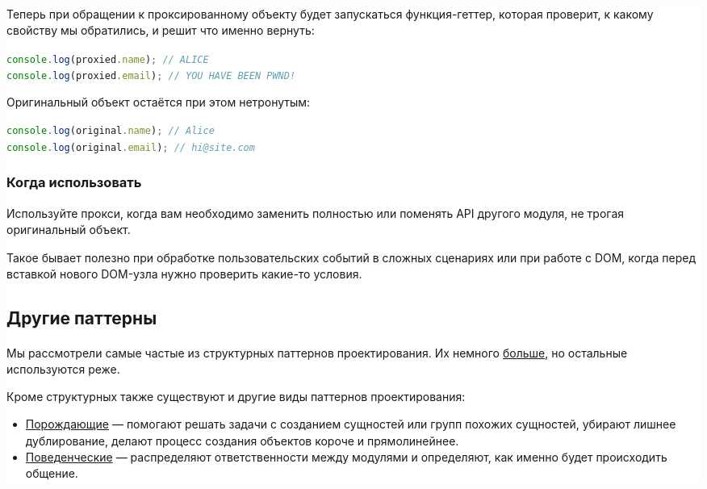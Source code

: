 Теперь при обращении к проксированному объекту будет запускаться функция-геттер, которая проверит, к какому свойству мы обратились, и решит что именно вернуть:

```js
console.log(proxied.name); // ALICE
console.log(proxied.email); // YOU HAVE BEEN PWND!
```

Оригинальный объект остаётся при этом нетронутым:

```js
console.log(original.name); // Alice
console.log(original.email); // hi@site.com
```

### Когда использовать

Используйте прокси, когда вам необходимо заменить полностью или поменять API другого модуля, не трогая оригинальный объект.

Такое бывает полезно при обработке пользовательских событий в сложных сценариях или при работе с DOM, когда перед вставкой нового DOM-узла нужно проверить какие-то условия.

## Другие паттерны

Мы рассмотрели самые частые из структурных паттернов проектирования. Их немного [больше](https://ru.wikipedia.org/wiki/Структурные_шаблоны_проектирования), но остальные используются реже.

Кроме структурных также существуют и другие виды паттернов проектирования:

- [Порождающие](/js/design-patterns-creational) — помогают решать задачи с созданием сущностей или групп похожих сущностей, убирают лишнее дублирование, делают процесс создания объектов короче и прямолинейнее.
- [Поведенческие](https://github.com/doka-guide/content/blob/173326f97f55b289297d1c3b623bbc4780ee0a31/js/design-patterns-behaviorial) — распределяют ответственности между модулями и определяют, как именно будет происходить общение.
